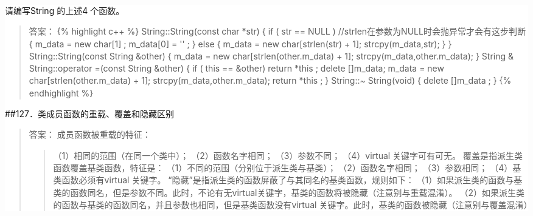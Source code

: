 请编写String 的上述4 个函数。
> 答案：
{% highlight c++ %}
String::String(const char *str)
{
    if ( str == NULL ) //strlen在参数为NULL时会抛异常才会有这步判断
    {
        m_data = new char[1] ;
        m_data[0] = '' ;
    }
    else
    {
        m_data = new char[strlen(str) + 1];
        strcpy(m_data,str);
    }
}
String::String(const String &other)
{
    m_data = new char[strlen(other.m_data) + 1];
    strcpy(m_data,other.m_data);
}
String & String::operator =(const String &other)
{
    if ( this == &other)
        return *this ;
        delete []m_data;
        m_data = new char[strlen(other.m_data) + 1];
        strcpy(m_data,other.m_data);
        return *this ;
}
String::~ String(void)
{
    delete []m_data ;
}
{% endhighlight %}

##127．类成员函数的重载、覆盖和隐藏区别
> 答案：
> 成员函数被重载的特征：
> > （1）相同的范围（在同一个类中）；
> > （2）函数名字相同；
> > （3）参数不同；
> > （4）virtual 关键字可有可无。
> 覆盖是指派生类函数覆盖基类函数，特征是：
> > （1）不同的范围（分别位于派生类与基类）；
> > （2）函数名字相同；
> > （3）参数相同；
> > （4）基类函数必须有virtual 关键字。
> “隐藏”是指派生类的函数屏蔽了与其同名的基类函数，规则如下：
> > （1）如果派生类的函数与基类的函数同名，但是参数不同。此时，不论有无virtual关键字，基类的函数将被隐藏（注意别与重载混淆）。
> > （2）如果派生类的函数与基类的函数同名，并且参数也相同，但是基类函数没有virtual 关键字。此时，基类的函数被隐藏（注意别与覆盖混淆）
